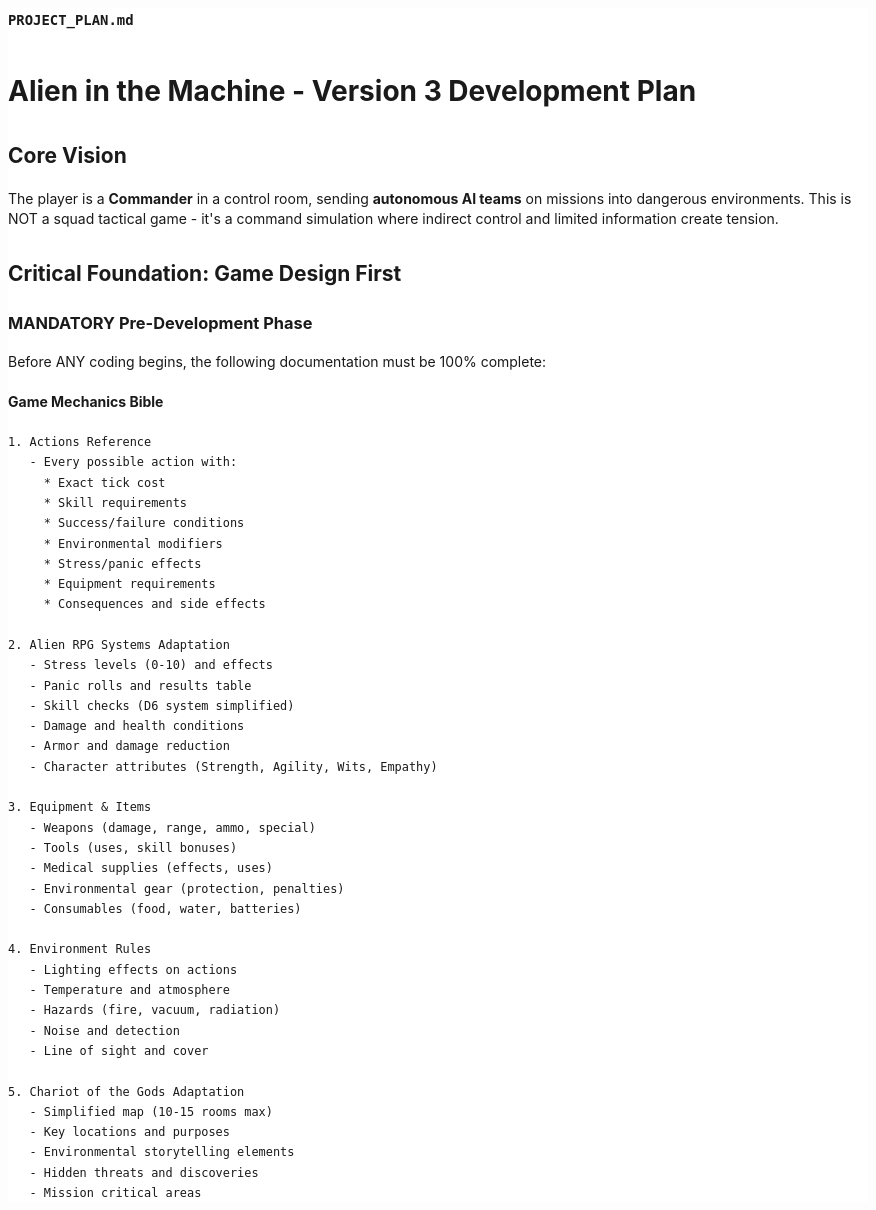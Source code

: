 ### **`PROJECT_PLAN.md`**

# Alien in the Machine - Version 3 Development Plan

## Core Vision

The player is a **Commander** in a control room, sending **autonomous AI teams** on missions into dangerous environments. This is NOT a squad tactical game - it's a command simulation where indirect control and limited information create tension.

## Critical Foundation: Game Design First

### MANDATORY Pre-Development Phase

Before ANY coding begins, the following documentation must be 100% complete:

#### Game Mechanics Bible
```
1. Actions Reference
   - Every possible action with:
     * Exact tick cost
     * Skill requirements
     * Success/failure conditions
     * Environmental modifiers
     * Stress/panic effects
     * Equipment requirements
     * Consequences and side effects

2. Alien RPG Systems Adaptation
   - Stress levels (0-10) and effects
   - Panic rolls and results table
   - Skill checks (D6 system simplified)
   - Damage and health conditions
   - Armor and damage reduction
   - Character attributes (Strength, Agility, Wits, Empathy)

3. Equipment & Items
   - Weapons (damage, range, ammo, special)
   - Tools (uses, skill bonuses)
   - Medical supplies (effects, uses)
   - Environmental gear (protection, penalties)
   - Consumables (food, water, batteries)

4. Environment Rules
   - Lighting effects on actions
   - Temperature and atmosphere
   - Hazards (fire, vacuum, radiation)
   - Noise and detection
   - Line of sight and cover

5. Chariot of the Gods Adaptation
   - Simplified map (10-15 rooms max)
   - Key locations and purposes
   - Environmental storytelling elements
   - Hidden threats and discoveries
   - Mission critical areas
```
